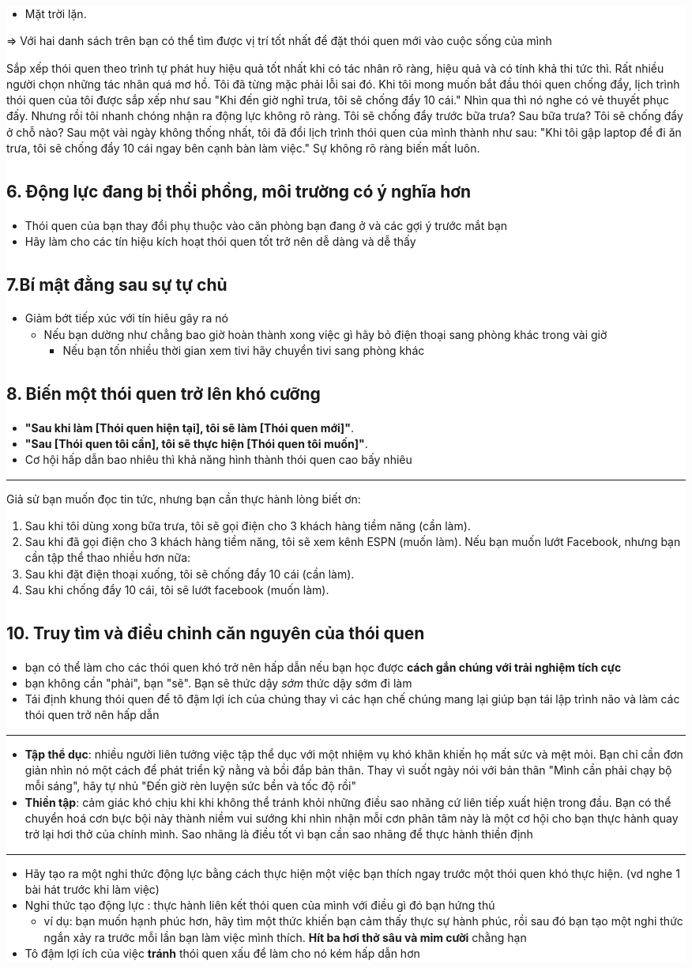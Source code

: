 - Mặt trời lặn.


=> Với hai danh sách trên bạn có thể tìm được vị trí tốt nhất để đặt thói quen mới vào cuộc sống của mình

Sắp xếp thói quen theo trình tự phát huy hiệu quả tốt nhất khi có tác nhân rõ ràng, hiệu quả và có tính khả thi tức thì. Rất nhiều người chọn những tác nhân quá mơ hồ. Tôi đã từng mặc phải lỗi sai đó. Khi tôi mong muốn bắt đầu thói quen chống đẩy, lịch trình thói quen của tôi được sắp xếp như sau "Khi đến giờ nghỉ trưa, tôi sẽ chống đẩy 10 cái." Nhìn qua thì nó nghe có vẻ thuyết phục đấy. Nhưng rồi tôi nhanh chóng nhận ra động lực không rõ ràng. Tôi sẽ chống đẩy trước bữa trưa? Sau bữa trưa? Tôi sẽ chống đẩy ở chỗ nào? Sau một vài ngày không thống nhất, tôi đã đổi lịch trình thói quen của mình thành như sau: "Khi tôi gập laptop để đi ăn trưa, tôi sẽ chống đẩy 10 cái ngay bên cạnh bàn làm việc." Sự không rõ ràng biến mất luôn.

## 6. Động lực đang bị thổi phồng, môi trường có ý nghĩa hơn
- Thói quen của bạn thay đổi phụ thuộc vào căn phòng bạn đang ở và các gợi ý trước mắt bạn
- Hãy làm cho các tín hiệu kích hoạt thói quen tốt trở nên dễ dàng và dễ thấy

## 7.Bí mật đằng sau sự tự chủ

- Giảm bớt tiếp xúc với tín hiêu gây ra nó
    - Nếu bạn dường như chẳng bao giờ hoàn thành xong việc gì hãy bỏ điện thoại sang phòng khác trong vài giờ
        - Nếu bạn tốn nhiều thời gian xem tivi hãy chuyển tivi sang phòng khác
## 8. Biến một thói quen trở lên khó cưỡng

- **"Sau khi làm [Thói quen hiện tại], tôi sẽ làm [Thói quen mới]"**.
- **"Sau [Thói quen tôi cần], tôi sẽ thực hiện [Thói quen tôi muốn]"**.
- Cơ hội hấp dẫn bao nhiêu thì khả năng hình thành thói quen cao bấy nhiêu
---
Giả sử bạn muốn đọc tin tức, nhưng bạn cần thực hành lòng biết ơn:
1. Sau khi tôi dùng xong bữa trưa, tôi sẽ gọi điện cho 3 khách hàng tiềm năng (cần làm).
2. Sau khi đã gọi điện cho 3 khách hàng tiềm năng, tôi sẽ xem kênh ESPN (muốn làm).
Nếu bạn muốn lướt Facebook, nhưng bạn cần tập thể thao nhiều hơn nữa:
1. Sau khi đặt điện thoại xuống, tôi sẽ chống đẩy 10 cái (cần làm).
2. Sau khi chống đẩy 10 cái, tôi sẽ lướt facebook (muốn làm).
## 10. Truy tìm và điều chỉnh căn nguyên của thói quen
- bạn có thể làm cho các thói quen khó trở nên hấp dẫn nếu bạn học được **cách gắn chúng với trải nghiệm tích cực**
- bạn không cần "phải", bạn "sẽ". Bạn sẽ thức dậy *sớm* thức dậy sớm đi làm
- Tái định khung thói quen để tô đậm lợi ích của chúng thay vì các hạn chế chúng mang lại giúp bạn tái lập trình não và làm các thói quen trở nên hấp dẫn
---
- **Tập thể dục**: nhiều người liên tưởng việc tập thể dục với một nhiệm vụ khó khăn khiến họ mất sức và mệt mỏi. Bạn chỉ cần đơn giản nhìn nó một cách để phát triển kỹ nằng và bồi đắp bản thân. Thay vì suốt ngày nói với bản thân "Mình cần phải chạy bộ mỗi sáng", hãy tự nhủ "Đến giờ rèn luyện sức bền và tốc độ rồi"
- **Thiền tập**: cảm giác khó chịu khi khi không thể tránh khỏi những điều sao nhãng cứ liên tiếp xuất hiện trong đầu. Bạn có thể chuyển hoá cơn bực bội này thành niềm vui sướng khi nhìn nhận mỗi cơn phân tâm này là một cơ hội cho bạn thực hành quay trở lại hơi thở của chính mình. Sao nhãng là điều tốt vì bạn cần sao nhãng để thực hành thiền định
---
 - Hãy tạo ra một nghi thức động lực bằng cách thực hiện một việc bạn thích ngay trước một thói quen khó thực hiện. (vd nghe 1 bài hát trước khi làm việc)
- Nghi thức tạo động lực : thực hành liên kết thói quen của mình với điều gì đó bạn hứng thú 
    - ví dụ: bạn muốn hạnh phúc hơn, hãy tìm một thức khiến bạn cảm thấy thực sự hành phúc, rồi sau đó bạn tạo một nghi thức ngắn xảy ra trước mỗi lần bạn làm việc mình thích. **Hít ba hơi thở sâu và mỉm cười** chằng hạn
- Tô đậm lợi ích của việc **tránh** thói quen xấu để làm cho nó kém hấp dẫn hơn